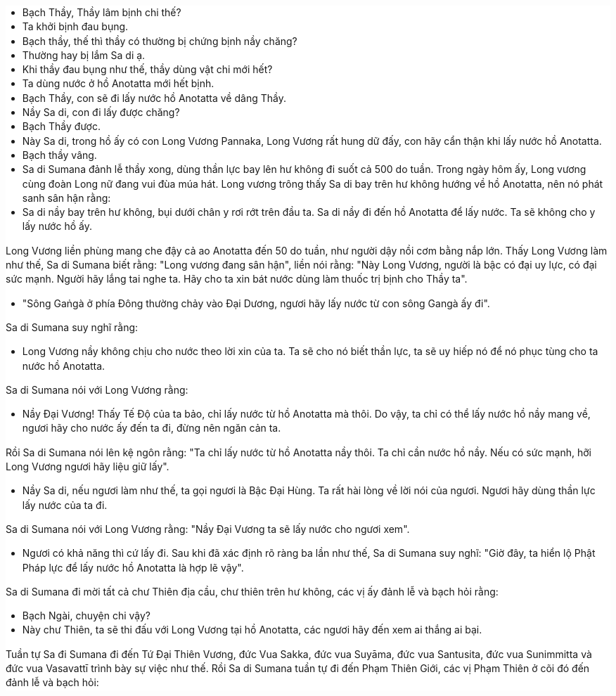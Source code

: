 - Bạch Thầy, Thầy lâm bịnh chi thế?
- Ta khởi bịnh đau bụng.
- Bạch thầy, thế thì thầy có thường bị chứng bịnh nầy chăng?
- Thường hay bị lắm Sa di ạ.
- Khi thầy đau bụng như thế, thầy dùng vật chi mới hết?
- Ta dùng nước ở hồ Anotatta mới hết bịnh.
- Bạch Thầy, con sẽ đi lấy nước hồ Anotatta về dâng Thầy.
- Nầy Sa di, con đi lấy được chăng?
- Bạch Thầy được.
- Này Sa di, trong hồ ấy có con Long Vương Pannaka, Long Vương rất hung dữ đấy, con hãy cẩn thận khi lấy nước hồ Anotatta.
- Bạch thầy vâng.
- Sa di Sumana đảnh lễ thầy xong, dùng thần lực bay lên hư không đi suốt cả 500 do tuần.
  Trong ngày hôm ấy, Long vương cùng đoàn Long nữ đang vui đùa múa hát. Long vương trông thấy Sa di bay trên hư không hướng về hồ Anotatta, nên nó phát sanh sân hận rằng:
- Sa di nầy bay trên hư không, bụi dưới chân y rơi rớt trên đầu ta. Sa di nầy đi đến hồ Anotatta để lấy nước. Ta sẽ không cho y lấy nước hồ ấy.

Long Vương liền phùng mang che đậy cả ao Anotatta đến 50 do tuần, như người dậy nồi cơm bằng nắp lớn. Thấy Long Vương làm như thế, Sa di Sumana biết rằng: "Long vương đang sân hận", liền nói rằng: "Này Long Vương, người là bậc có đại uy lực, có đại sức mạnh. Người hãy lắng tai nghe ta. Hãy cho ta xin bát nước dùng làm thuốc trị bịnh cho Thầy ta".

- "Sông Gaṅgà ở phía Đông thường chảy vào Đại Dương, ngươi hãy lấy nước từ con sông Gangà ấy đi".

Sa di Sumana suy nghĩ rằng:

- Long Vương nầy không chịu cho nước theo lời xin của ta. Ta sẽ cho nó biết thần lực, ta sẽ uy hiếp nó để nó phục tùng cho ta nước hồ Anotatta.

Sa di Sumana nói với Long Vương rằng:

- Nầy Đại Vương! Thấy Tế Độ của ta bảo, chỉ lấy nước từ hồ Anotatta mà thôi. Do vậy, ta chỉ có thể lấy nước hồ nầy mang về, ngươi hãy cho nước ấy đến ta đi, đừng nên ngăn cản ta.

Rồi Sa di Sumana nói lên kệ ngôn rằng: "Ta chỉ lấy nước từ hồ Anotatta nầy thôi. Ta chỉ cần nước hồ nầy. Nếu có sức mạnh, hỡi Long
Vương ngươi hãy liệu giữ lấy".

- Nầy Sa di, nếu ngươi làm như thế, ta gọi ngươi là Bậc Đại Hùng. Ta rất hài lòng về lời nói của ngươi. Ngươi hãy dùng thần lực lấy nước của ta đi.

Sa di Sumana nói với Long Vương rằng: "Nầy Đại Vương ta sẽ lấy nước cho ngươi xem".

- Ngươi có khả năng thì cứ lấy đi.
  Sau khi đã xác định rõ ràng ba lần như thế, Sa di Sumana suy nghĩ: "Giờ đây, ta hiển lộ Phật
  Pháp lực để lấy nước hồ Anotatta là hợp lẽ vậy".

Sa di Sumana đi mời tất cả chư Thiên địa cầu, chư thiên trên hư không, các vị ấy đảnh lễ và bạch hỏi rằng:

- Bạch Ngài, chuyện chi vậy?
- Này chư Thiên, ta sẽ thi đấu với Long Vương tại hồ Anotatta, các ngươi hãy đến xem ai thắng ai bại.

Tuần tự Sa đi Sumana đi đến Tứ Đại Thiên Vương, đức Vua Sakka, đức vua Suyāma, đức vua
Santusita, đức vua Sunimmitta và đức vua Vasavattī trình bày sự việc như thế. Rồi Sa di Sumana tuần tự đi đến Phạm Thiên Giới, các vị Phạm Thiên ở cõi đó đến đảnh lễ và bạch hỏi:
